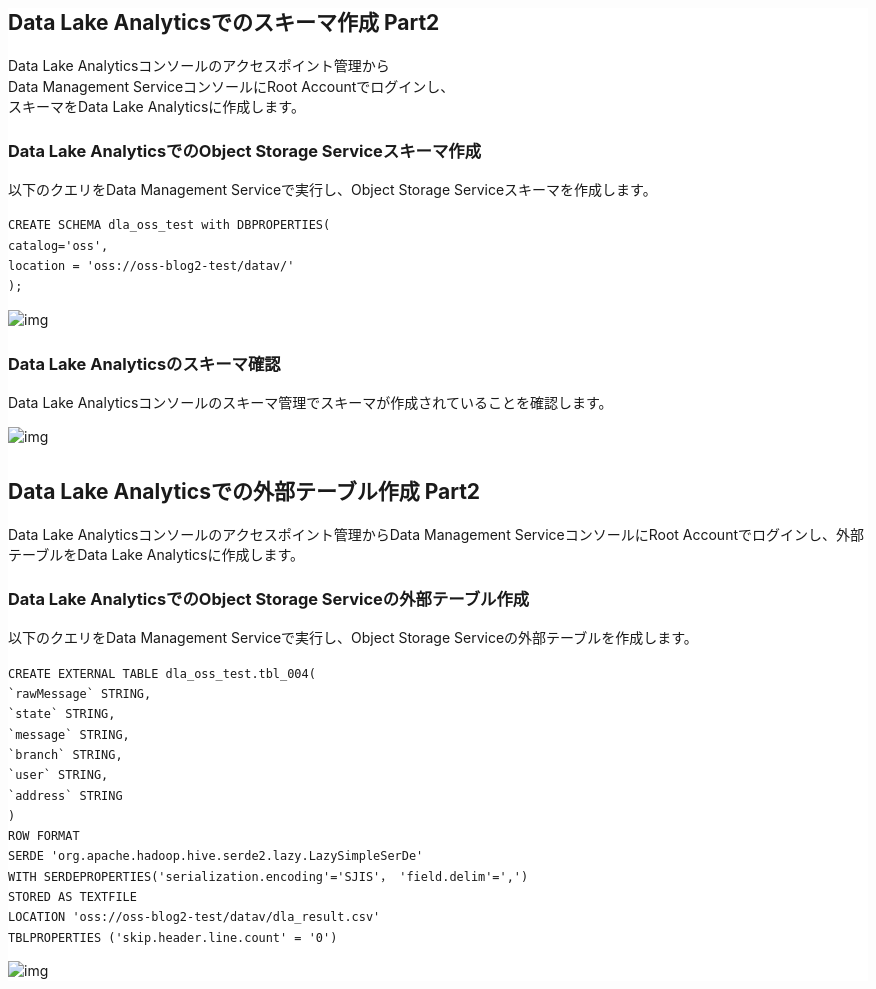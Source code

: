 ## Data Lake Analyticsでのスキーマ作成 Part2
Data Lake Analyticsコンソールのアクセスポイント管理から    
Data Management ServiceコンソールにRoot Accountでログインし、    
スキーマをData Lake Analyticsに作成します。
     
     
### Data Lake AnalyticsでのObject Storage Serviceスキーマ作成
以下のクエリをData Management Serviceで実行し、Object Storage Serviceスキーマを作成します。

```
CREATE SCHEMA dla_oss_test with DBPROPERTIES(
catalog='oss',
location = 'oss://oss-blog2-test/datav/'
);
```

![img](https://raw.githubusercontent.com/sbcloud/help/master/content/usecase-DataLakeAnalytics/DataAnalytics_images_26006613592304300/20200709133523.png "img")
     

### Data Lake Analyticsのスキーマ確認
Data Lake Analyticsコンソールのスキーマ管理でスキーマが作成されていることを確認します。

![img](https://raw.githubusercontent.com/sbcloud/help/master/content/usecase-DataLakeAnalytics/DataAnalytics_images_26006613592304300/20200709134409.png "img")


## Data Lake Analyticsでの外部テーブル作成 Part2 
Data Lake Analyticsコンソールのアクセスポイント管理からData Management ServiceコンソールにRoot Accountでログインし、外部テーブルをData Lake Analyticsに作成します。
     
     
### Data Lake AnalyticsでのObject Storage Serviceの外部テーブル作成
以下のクエリをData Management Serviceで実行し、Object Storage Serviceの外部テーブルを作成します。

```
CREATE EXTERNAL TABLE dla_oss_test.tbl_004(
`rawMessage` STRING,
`state` STRING,
`message` STRING,
`branch` STRING,
`user` STRING,
`address` STRING
)
ROW FORMAT
SERDE 'org.apache.hadoop.hive.serde2.lazy.LazySimpleSerDe' 
WITH SERDEPROPERTIES('serialization.encoding'='SJIS'， 'field.delim'=',')
STORED AS TEXTFILE
LOCATION 'oss://oss-blog2-test/datav/dla_result.csv'
TBLPROPERTIES ('skip.header.line.count' = '0')
```

![img](https://raw.githubusercontent.com/sbcloud/help/master/content/usecase-DataLakeAnalytics/DataAnalytics_images_26006613592304300/20200709133609.png "img")
